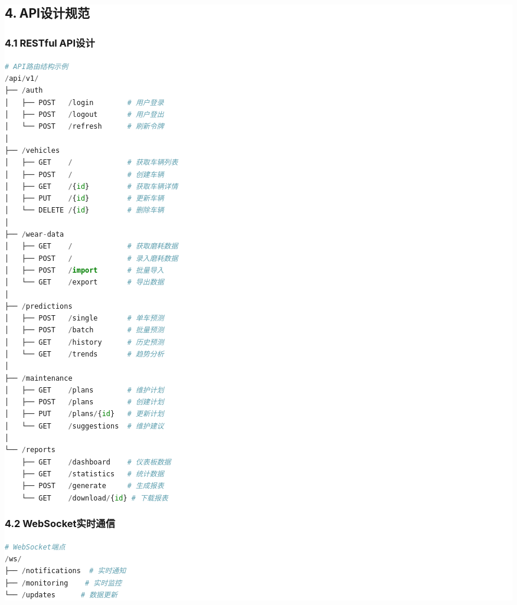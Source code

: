 ## 4. API设计规范

### 4.1 RESTful API设计

```python
# API路由结构示例
/api/v1/
├── /auth
│   ├── POST   /login        # 用户登录
│   ├── POST   /logout       # 用户登出
│   └── POST   /refresh      # 刷新令牌
│
├── /vehicles
│   ├── GET    /             # 获取车辆列表
│   ├── POST   /             # 创建车辆
│   ├── GET    /{id}         # 获取车辆详情
│   ├── PUT    /{id}         # 更新车辆
│   └── DELETE /{id}         # 删除车辆
│
├── /wear-data
│   ├── GET    /             # 获取磨耗数据
│   ├── POST   /             # 录入磨耗数据
│   ├── POST   /import       # 批量导入
│   └── GET    /export       # 导出数据
│
├── /predictions
│   ├── POST   /single       # 单车预测
│   ├── POST   /batch        # 批量预测
│   ├── GET    /history      # 历史预测
│   └── GET    /trends       # 趋势分析
│
├── /maintenance
│   ├── GET    /plans        # 维护计划
│   ├── POST   /plans        # 创建计划
│   ├── PUT    /plans/{id}   # 更新计划
│   └── GET    /suggestions  # 维护建议
│
└── /reports
    ├── GET    /dashboard    # 仪表板数据
    ├── GET    /statistics   # 统计数据
    ├── POST   /generate     # 生成报表
    └── GET    /download/{id} # 下载报表
```

### 4.2 WebSocket实时通信

```python
# WebSocket端点
/ws/
├── /notifications  # 实时通知
├── /monitoring    # 实时监控
└── /updates      # 数据更新
```

